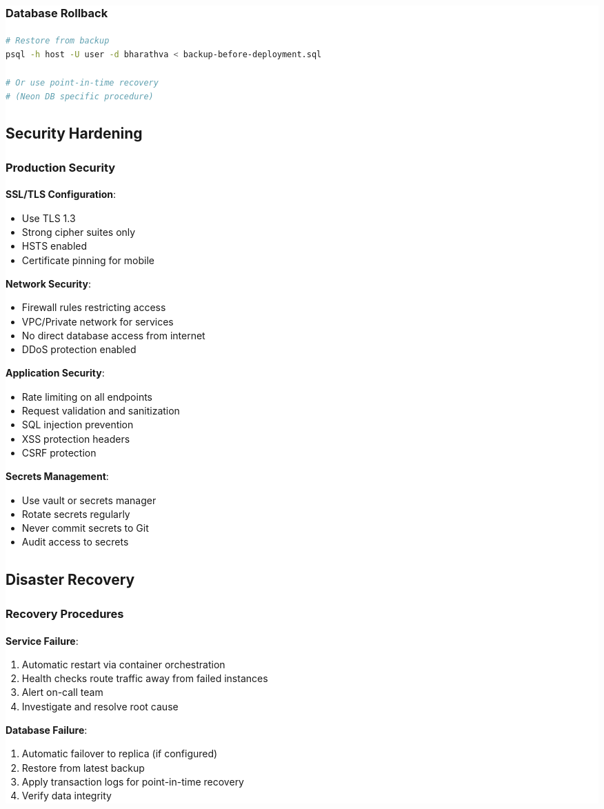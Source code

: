 ### Database Rollback
```bash
# Restore from backup
psql -h host -U user -d bharathva < backup-before-deployment.sql

# Or use point-in-time recovery
# (Neon DB specific procedure)
```

## Security Hardening

### Production Security

**SSL/TLS Configuration**:
- Use TLS 1.3
- Strong cipher suites only
- HSTS enabled
- Certificate pinning for mobile

**Network Security**:
- Firewall rules restricting access
- VPC/Private network for services
- No direct database access from internet
- DDoS protection enabled

**Application Security**:
- Rate limiting on all endpoints
- Request validation and sanitization
- SQL injection prevention
- XSS protection headers
- CSRF protection

**Secrets Management**:
- Use vault or secrets manager
- Rotate secrets regularly
- Never commit secrets to Git
- Audit access to secrets

## Disaster Recovery

### Recovery Procedures

**Service Failure**:
1. Automatic restart via container orchestration
2. Health checks route traffic away from failed instances
3. Alert on-call team
4. Investigate and resolve root cause

**Database Failure**:
1. Automatic failover to replica (if configured)
2. Restore from latest backup
3. Apply transaction logs for point-in-time recovery
4. Verify data integrity
